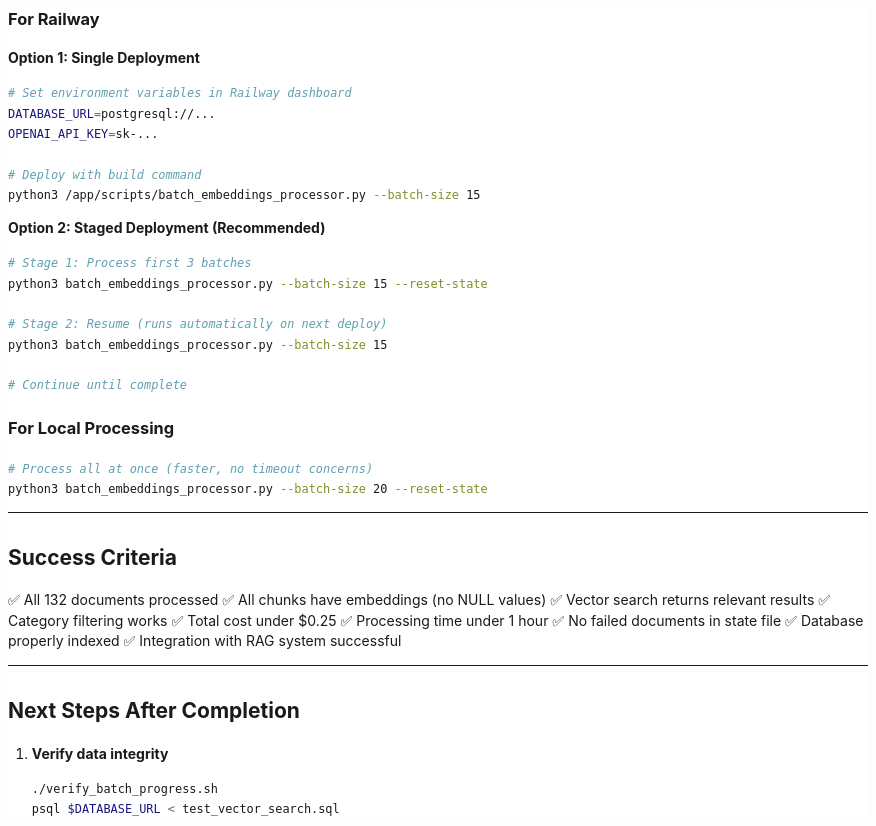 ### For Railway

**Option 1: Single Deployment**
```bash
# Set environment variables in Railway dashboard
DATABASE_URL=postgresql://...
OPENAI_API_KEY=sk-...

# Deploy with build command
python3 /app/scripts/batch_embeddings_processor.py --batch-size 15
```

**Option 2: Staged Deployment (Recommended)**
```bash
# Stage 1: Process first 3 batches
python3 batch_embeddings_processor.py --batch-size 15 --reset-state

# Stage 2: Resume (runs automatically on next deploy)
python3 batch_embeddings_processor.py --batch-size 15

# Continue until complete
```

### For Local Processing
```bash
# Process all at once (faster, no timeout concerns)
python3 batch_embeddings_processor.py --batch-size 20 --reset-state
```

---

## Success Criteria

✅ All 132 documents processed
✅ All chunks have embeddings (no NULL values)
✅ Vector search returns relevant results
✅ Category filtering works
✅ Total cost under $0.25
✅ Processing time under 1 hour
✅ No failed documents in state file
✅ Database properly indexed
✅ Integration with RAG system successful

---

## Next Steps After Completion

1. **Verify data integrity**
   ```bash
   ./verify_batch_progress.sh
   psql $DATABASE_URL < test_vector_search.sql
   ```
